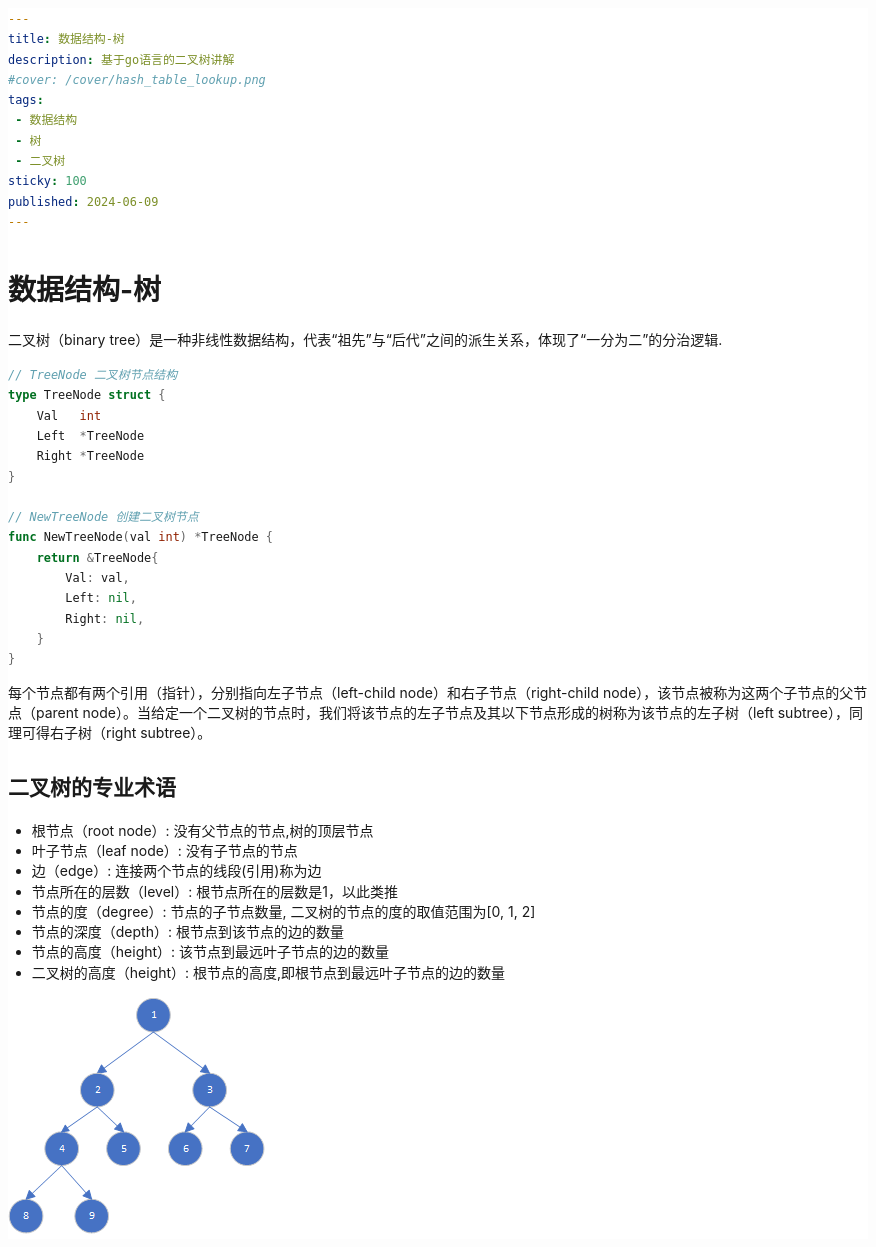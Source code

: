 ```yaml
---
title: 数据结构-树
description: 基于go语言的二叉树讲解
#cover: /cover/hash_table_lookup.png
tags:
 - 数据结构
 - 树
 - 二叉树 
sticky: 100
published: 2024-06-09
---
```


#  数据结构-树

二叉树（binary tree）是一种非线性数据结构，代表“祖先”与“后代”之间的派生关系，体现了“一分为二”的分治逻辑.

```go
// TreeNode 二叉树节点结构
type TreeNode struct {
	Val   int
	Left  *TreeNode
	Right *TreeNode
}

// NewTreeNode 创建二叉树节点
func NewTreeNode(val int) *TreeNode {
	return &TreeNode{
		Val: val,
		Left: nil,
		Right: nil,
	}
}
```
每个节点都有两个引用（指针），分别指向左子节点（left-child node）和右子节点（right-child node），该节点被称为这两个子节点的父节点（parent node）。当给定一个二叉树的节点时，我们将该节点的左子节点及其以下节点形成的树称为该节点的左子树（left subtree），同理可得右子树（right subtree）。

## 二叉树的专业术语

- 根节点（root node）: 没有父节点的节点,树的顶层节点
- 叶子节点（leaf node）: 没有子节点的节点
- 边（edge）: 连接两个节点的线段(引用)称为边
- 节点所在的层数（level）: 根节点所在的层数是1，以此类推
- 节点的度（degree）: 节点的子节点数量, 二叉树的节点的度的取值范围为[0, 1, 2]
- 节点的深度（depth）: 根节点到该节点的边的数量
- 节点的高度（height）: 该节点到最远叶子节点的边的数量
- 二叉树的高度（height）: 根节点的高度,即根节点到最远叶子节点的边的数量


![img.png](image-tree.png)
